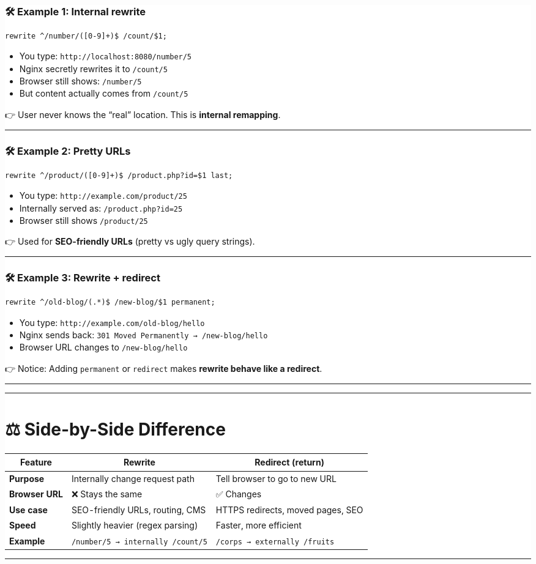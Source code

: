 ### 🛠 Example 1: Internal rewrite

```nginx
rewrite ^/number/([0-9]+)$ /count/$1;
```

* You type: `http://localhost:8080/number/5`
* Nginx secretly rewrites it to `/count/5`
* Browser still shows: `/number/5`
* But content actually comes from `/count/5`

👉 User never knows the “real” location. This is **internal remapping**.

---

### 🛠 Example 2: Pretty URLs

```nginx
rewrite ^/product/([0-9]+)$ /product.php?id=$1 last;
```

* You type: `http://example.com/product/25`
* Internally served as: `/product.php?id=25`
* Browser still shows `/product/25`

👉 Used for **SEO-friendly URLs** (pretty vs ugly query strings).

---

### 🛠 Example 3: Rewrite + redirect

```nginx
rewrite ^/old-blog/(.*)$ /new-blog/$1 permanent;
```

* You type: `http://example.com/old-blog/hello`
* Nginx sends back: `301 Moved Permanently → /new-blog/hello`
* Browser URL changes to `/new-blog/hello`

👉 Notice: Adding `permanent` or `redirect` makes **rewrite behave like a redirect**.

---

---

# ⚖️ Side-by-Side Difference

| Feature         | Rewrite                           | Redirect (return)                 |
| --------------- | --------------------------------- | --------------------------------- |
| **Purpose**     | Internally change request path    | Tell browser to go to new URL     |
| **Browser URL** | ❌ Stays the same                  | ✅ Changes                         |
| **Use case**    | SEO-friendly URLs, routing, CMS   | HTTPS redirects, moved pages, SEO |
| **Speed**       | Slightly heavier (regex parsing)  | Faster, more efficient            |
| **Example**     | `/number/5 → internally /count/5` | `/corps → externally /fruits`     |

---